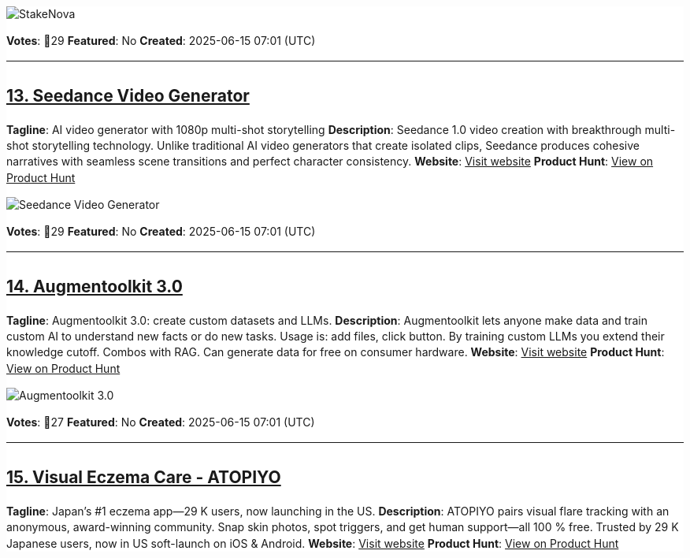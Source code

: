![StakeNova](https://ph-files.imgix.net/544d9046-f2c9-476b-acb5-6356d5f35244.jpeg?auto=format)

**Votes**: 🔺29
**Featured**: No
**Created**: 2025-06-15 07:01 (UTC)

---

## [13. Seedance Video Generator](https://www.producthunt.com/posts/seedance-video-generator-2?utm_campaign=producthunt-api&utm_medium=api-v2&utm_source=Application%3A+phdata+%28ID%3A+183397%29)
**Tagline**: AI video generator with 1080p multi-shot storytelling
**Description**: Seedance 1.0 video creation with breakthrough multi-shot storytelling technology. Unlike traditional AI video generators that create isolated clips, Seedance produces cohesive narratives with seamless scene transitions and perfect character consistency.
**Website**: [Visit website](https://www.producthunt.com/r/GIH6HI6TPZYP7Q?utm_campaign=producthunt-api&utm_medium=api-v2&utm_source=Application%3A+phdata+%28ID%3A+183397%29)
**Product Hunt**: [View on Product Hunt](https://www.producthunt.com/posts/seedance-video-generator-2?utm_campaign=producthunt-api&utm_medium=api-v2&utm_source=Application%3A+phdata+%28ID%3A+183397%29)

![Seedance Video Generator](https://ph-files.imgix.net/6338c4bf-10b1-4f3b-b043-c1776f867dfb.png?auto=format)

**Votes**: 🔺29
**Featured**: No
**Created**: 2025-06-15 07:01 (UTC)

---

## [14. Augmentoolkit 3.0](https://www.producthunt.com/posts/augmentoolkit-3-0?utm_campaign=producthunt-api&utm_medium=api-v2&utm_source=Application%3A+phdata+%28ID%3A+183397%29)
**Tagline**: Augmentoolkit 3.0: create custom datasets and LLMs.
**Description**: Augmentoolkit lets anyone make data and train custom AI to understand new facts or do new tasks. Usage is: add files, click button. By training custom LLMs you extend their knowledge cutoff. Combos with RAG. Can generate data for free on consumer hardware.
**Website**: [Visit website](https://www.producthunt.com/r/IU2ZDKU7P3O2BM?utm_campaign=producthunt-api&utm_medium=api-v2&utm_source=Application%3A+phdata+%28ID%3A+183397%29)
**Product Hunt**: [View on Product Hunt](https://www.producthunt.com/posts/augmentoolkit-3-0?utm_campaign=producthunt-api&utm_medium=api-v2&utm_source=Application%3A+phdata+%28ID%3A+183397%29)

![Augmentoolkit 3.0](https://ph-files.imgix.net/1038f437-8853-4819-a305-eab7ba1ad54f.jpeg?auto=format)

**Votes**: 🔺27
**Featured**: No
**Created**: 2025-06-15 07:01 (UTC)

---

## [15. Visual Eczema Care - ATOPIYO](https://www.producthunt.com/posts/visual-eczema-care-atopiyo?utm_campaign=producthunt-api&utm_medium=api-v2&utm_source=Application%3A+phdata+%28ID%3A+183397%29)
**Tagline**: Japan’s #1 eczema app—29 K users, now launching in the US.
**Description**: ATOPIYO pairs visual flare tracking with an anonymous, award-winning community. Snap skin photos, spot triggers, and get human support—all 100 % free. Trusted by 29 K Japanese users, now in US soft-launch on iOS & Android.
**Website**: [Visit website](https://www.producthunt.com/r/2RHOQWQWIVX5CC?utm_campaign=producthunt-api&utm_medium=api-v2&utm_source=Application%3A+phdata+%28ID%3A+183397%29)
**Product Hunt**: [View on Product Hunt](https://www.producthunt.com/posts/visual-eczema-care-atopiyo?utm_campaign=producthunt-api&utm_medium=api-v2&utm_source=Application%3A+phdata+%28ID%3A+183397%29)
